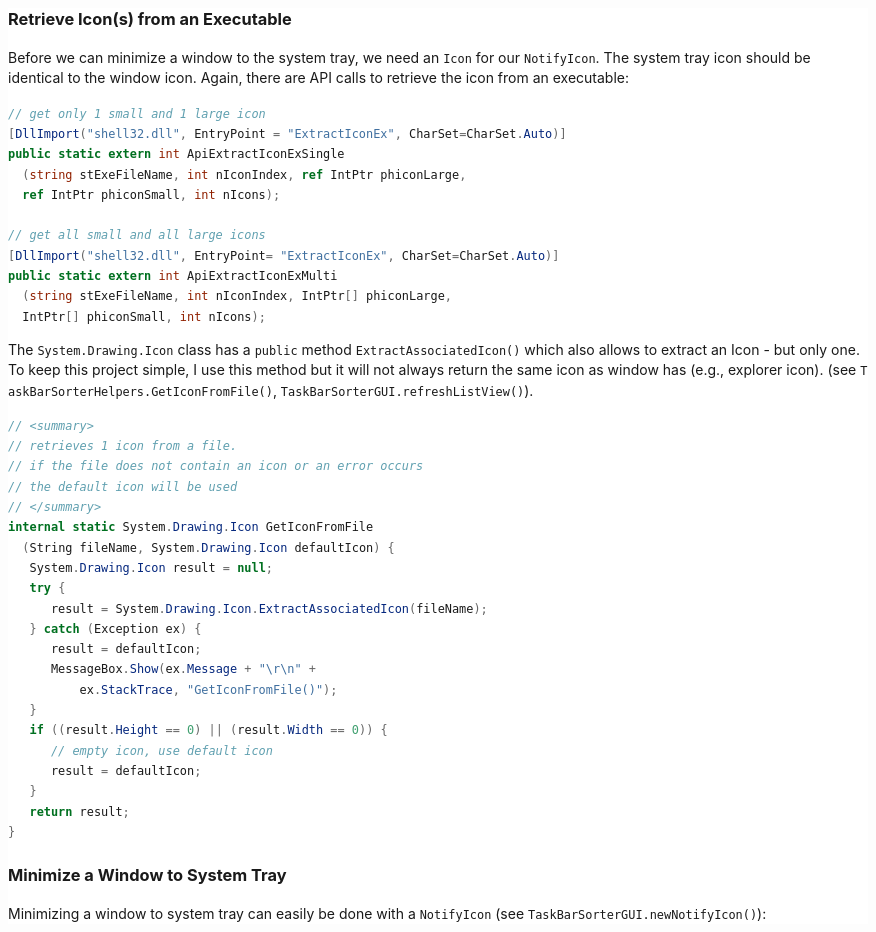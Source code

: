### Retrieve Icon(s) from an Executable

Before we can minimize a window to the system tray, we need an `Icon` for our `NotifyIcon`. The system tray icon should be identical to the window icon. Again, there are API calls to retrieve the icon from an executable:

```csharp
// get only 1 small and 1 large icon
[DllImport("shell32.dll", EntryPoint = "ExtractIconEx", CharSet=CharSet.Auto)]
public static extern int ApiExtractIconExSingle
  (string stExeFileName, int nIconIndex, ref IntPtr phiconLarge,
  ref IntPtr phiconSmall, int nIcons);

// get all small and all large icons
[DllImport("shell32.dll", EntryPoint= "ExtractIconEx", CharSet=CharSet.Auto)]
public static extern int ApiExtractIconExMulti
  (string stExeFileName, int nIconIndex, IntPtr[] phiconLarge,
  IntPtr[] phiconSmall, int nIcons);
```

The `System.Drawing.Icon` class has a `public` method `ExtractAssociatedIcon()` which also allows to extract an Icon - but only one. To keep this project simple, I use this method but it will not always return the same icon as window has (e.g., explorer icon). (see `TaskBarSorterHelpers.GetIconFromFile()`, `TaskBarSorterGUI.refreshListView()`).


```csharp
// <summary>
// retrieves 1 icon from a file.
// if the file does not contain an icon or an error occurs
// the default icon will be used
// </summary>
internal static System.Drawing.Icon GetIconFromFile
  (String fileName, System.Drawing.Icon defaultIcon) {
   System.Drawing.Icon result = null;
   try {
      result = System.Drawing.Icon.ExtractAssociatedIcon(fileName);
   } catch (Exception ex) {
      result = defaultIcon;
      MessageBox.Show(ex.Message + "\r\n" +
          ex.StackTrace, "GetIconFromFile()");
   }
   if ((result.Height == 0) || (result.Width == 0)) {
      // empty icon, use default icon
      result = defaultIcon;
   }
   return result;
}
```

### Minimize a Window to System Tray

Minimizing a window to system tray can easily be done with a `NotifyIcon` (see `TaskBarSorterGUI.newNotifyIcon()`):
